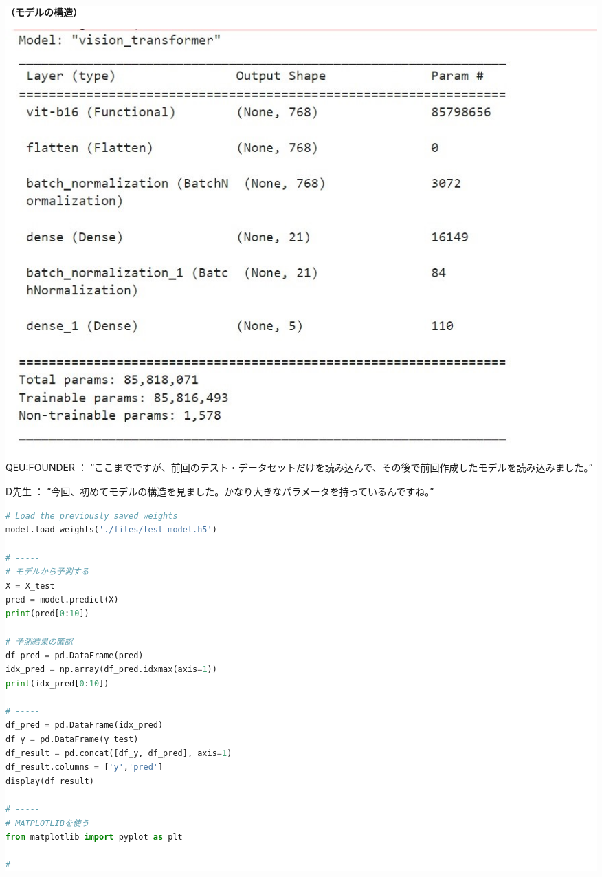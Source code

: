 **（モデルの構造）**

![imageJRL8-6-3](/2023-12-25-QEUR23_VTRANS5/imageJRL8-6-3.jpg)

QEU:FOUNDER ： “ここまでですが、前回のテスト・データセットだけを読み込んで、その後で前回作成したモデルを読み込みました。”

D先生 ： “今回、初めてモデルの構造を見ました。かなり大きなパラメータを持っているんですね。”

```python
# Load the previously saved weights
model.load_weights('./files/test_model.h5')

# -----
# モデルから予測する
X = X_test
pred = model.predict(X)
print(pred[0:10])

# 予測結果の確認
df_pred = pd.DataFrame(pred)
idx_pred = np.array(df_pred.idxmax(axis=1))
print(idx_pred[0:10])

# -----
df_pred = pd.DataFrame(idx_pred)
df_y = pd.DataFrame(y_test)
df_result = pd.concat([df_y, df_pred], axis=1)
df_result.columns = ['y','pred']
display(df_result)

# -----
# MATPLOTLIBを使う
from matplotlib import pyplot as plt

# ------
```